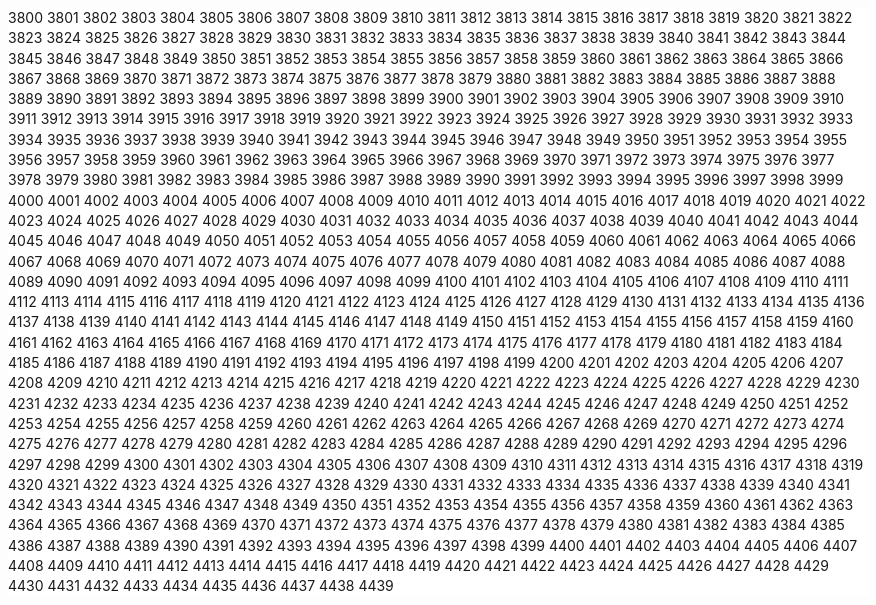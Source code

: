 3800 3801 3802 3803 3804 3805 3806 3807 3808 3809
3810 3811 3812 3813 3814 3815 3816 3817 3818 3819
3820 3821 3822 3823 3824 3825 3826 3827 3828 3829
3830 3831 3832 3833 3834 3835 3836 3837 3838 3839
3840 3841 3842 3843 3844 3845 3846 3847 3848 3849
3850 3851 3852 3853 3854 3855 3856 3857 3858 3859
3860 3861 3862 3863 3864 3865 3866 3867 3868 3869
3870 3871 3872 3873 3874 3875 3876 3877 3878 3879
3880 3881 3882 3883 3884 3885 3886 3887 3888 3889
3890 3891 3892 3893 3894 3895 3896 3897 3898 3899
3900 3901 3902 3903 3904 3905 3906 3907 3908 3909
3910 3911 3912 3913 3914 3915 3916 3917 3918 3919
3920 3921 3922 3923 3924 3925 3926 3927 3928 3929
3930 3931 3932 3933 3934 3935 3936 3937 3938 3939
3940 3941 3942 3943 3944 3945 3946 3947 3948 3949
3950 3951 3952 3953 3954 3955 3956 3957 3958 3959
3960 3961 3962 3963 3964 3965 3966 3967 3968 3969
3970 3971 3972 3973 3974 3975 3976 3977 3978 3979
3980 3981 3982 3983 3984 3985 3986 3987 3988 3989
3990 3991 3992 3993 3994 3995 3996 3997 3998 3999
4000 4001 4002 4003 4004 4005 4006 4007 4008 4009
4010 4011 4012 4013 4014 4015 4016 4017 4018 4019
4020 4021 4022 4023 4024 4025 4026 4027 4028 4029
4030 4031 4032 4033 4034 4035 4036 4037 4038 4039
4040 4041 4042 4043 4044 4045 4046 4047 4048 4049
4050 4051 4052 4053 4054 4055 4056 4057 4058 4059
4060 4061 4062 4063 4064 4065 4066 4067 4068 4069
4070 4071 4072 4073 4074 4075 4076 4077 4078 4079
4080 4081 4082 4083 4084 4085 4086 4087 4088 4089
4090 4091 4092 4093 4094 4095 4096 4097 4098 4099
4100 4101 4102 4103 4104 4105 4106 4107 4108 4109
4110 4111 4112 4113 4114 4115 4116 4117 4118 4119
4120 4121 4122 4123 4124 4125 4126 4127 4128 4129
4130 4131 4132 4133 4134 4135 4136 4137 4138 4139
4140 4141 4142 4143 4144 4145 4146 4147 4148 4149
4150 4151 4152 4153 4154 4155 4156 4157 4158 4159
4160 4161 4162 4163 4164 4165 4166 4167 4168 4169
4170 4171 4172 4173 4174 4175 4176 4177 4178 4179
4180 4181 4182 4183 4184 4185 4186 4187 4188 4189
4190 4191 4192 4193 4194 4195 4196 4197 4198 4199
4200 4201 4202 4203 4204 4205 4206 4207 4208 4209
4210 4211 4212 4213 4214 4215 4216 4217 4218 4219
4220 4221 4222 4223 4224 4225 4226 4227 4228 4229
4230 4231 4232 4233 4234 4235 4236 4237 4238 4239
4240 4241 4242 4243 4244 4245 4246 4247 4248 4249
4250 4251 4252 4253 4254 4255 4256 4257 4258 4259
4260 4261 4262 4263 4264 4265 4266 4267 4268 4269
4270 4271 4272 4273 4274 4275 4276 4277 4278 4279
4280 4281 4282 4283 4284 4285 4286 4287 4288 4289
4290 4291 4292 4293 4294 4295 4296 4297 4298 4299
4300 4301 4302 4303 4304 4305 4306 4307 4308 4309
4310 4311 4312 4313 4314 4315 4316 4317 4318 4319
4320 4321 4322 4323 4324 4325 4326 4327 4328 4329
4330 4331 4332 4333 4334 4335 4336 4337 4338 4339
4340 4341 4342 4343 4344 4345 4346 4347 4348 4349
4350 4351 4352 4353 4354 4355 4356 4357 4358 4359
4360 4361 4362 4363 4364 4365 4366 4367 4368 4369
4370 4371 4372 4373 4374 4375 4376 4377 4378 4379
4380 4381 4382 4383 4384 4385 4386 4387 4388 4389
4390 4391 4392 4393 4394 4395 4396 4397 4398 4399
4400 4401 4402 4403 4404 4405 4406 4407 4408 4409
4410 4411 4412 4413 4414 4415 4416 4417 4418 4419
4420 4421 4422 4423 4424 4425 4426 4427 4428 4429
4430 4431 4432 4433 4434 4435 4436 4437 4438 4439